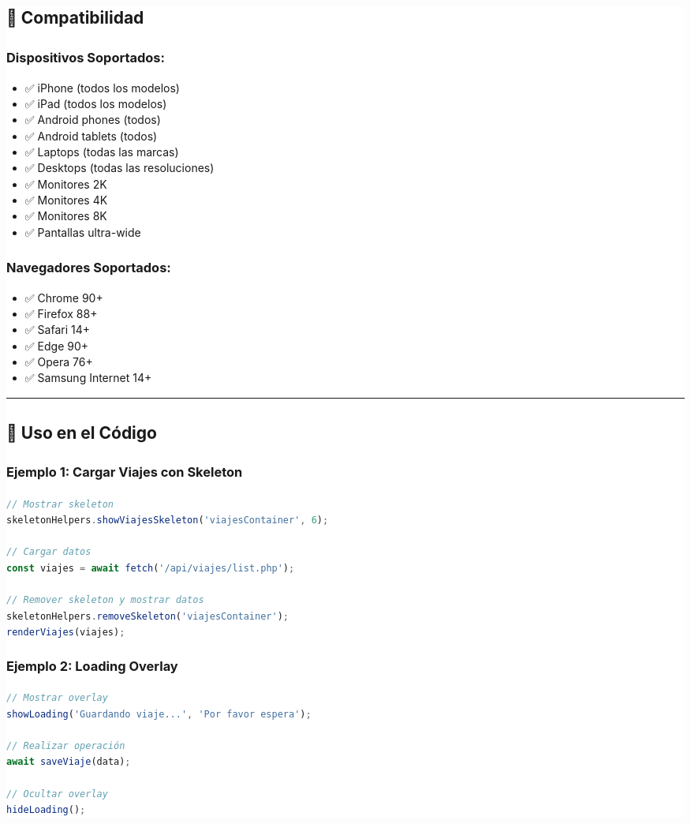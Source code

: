 ## 🎯 Compatibilidad

### Dispositivos Soportados:
- ✅ iPhone (todos los modelos)
- ✅ iPad (todos los modelos)
- ✅ Android phones (todos)
- ✅ Android tablets (todos)
- ✅ Laptops (todas las marcas)
- ✅ Desktops (todas las resoluciones)
- ✅ Monitores 2K
- ✅ Monitores 4K
- ✅ Monitores 8K
- ✅ Pantallas ultra-wide

### Navegadores Soportados:
- ✅ Chrome 90+
- ✅ Firefox 88+
- ✅ Safari 14+
- ✅ Edge 90+
- ✅ Opera 76+
- ✅ Samsung Internet 14+

---

## 🔧 Uso en el Código

### Ejemplo 1: Cargar Viajes con Skeleton
```javascript
// Mostrar skeleton
skeletonHelpers.showViajesSkeleton('viajesContainer', 6);

// Cargar datos
const viajes = await fetch('/api/viajes/list.php');

// Remover skeleton y mostrar datos
skeletonHelpers.removeSkeleton('viajesContainer');
renderViajes(viajes);
```

### Ejemplo 2: Loading Overlay
```javascript
// Mostrar overlay
showLoading('Guardando viaje...', 'Por favor espera');

// Realizar operación
await saveViaje(data);

// Ocultar overlay
hideLoading();
```
